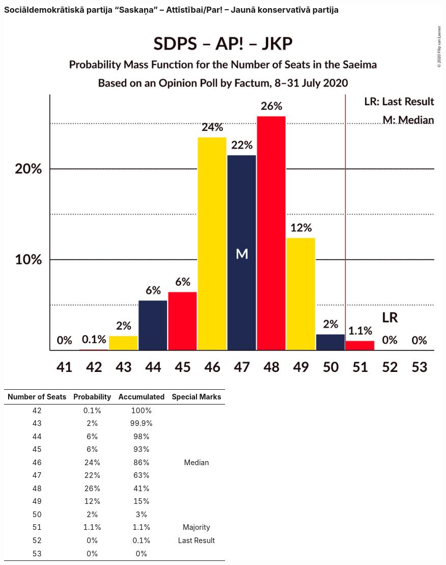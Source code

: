 ### Sociāldemokrātiskā partija “Saskaņa” – Attīstībai/Par! – Jaunā konservatīvā partija

![Graph with seats probability mass function not yet produced](2020-07-31-Factum-coalitions-seats-pmf-sdps–ap–jkp.png "Seats Probability Mass Function")

| Number of Seats | Probability | Accumulated | Special Marks |
|:---------------:|:-----------:|:-----------:|:-------------:|
| 42 | 0.1% | 100% |  |
| 43 | 2% | 99.9% |  |
| 44 | 6% | 98% |  |
| 45 | 6% | 93% |  |
| 46 | 24% | 86% | Median |
| 47 | 22% | 63% |  |
| 48 | 26% | 41% |  |
| 49 | 12% | 15% |  |
| 50 | 2% | 3% |  |
| 51 | 1.1% | 1.1% | Majority |
| 52 | 0% | 0.1% | Last Result |
| 53 | 0% | 0% |  |

